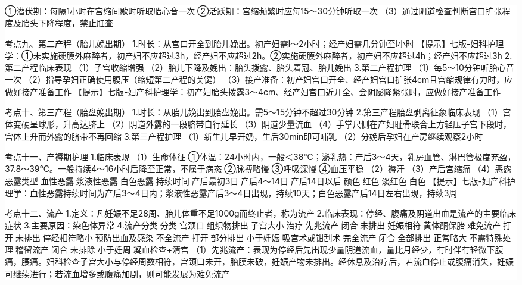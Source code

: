 ①潜伏期：每隔1小时在宫缩间歇时听取胎心音一次
②活跃期：宫缩频繁时应每15～30分钟听取一次
（3）通过阴道检查判断宫口扩张程度及胎头下降程度，禁止肛查

考点九、第二产程（胎儿娩出期）
1.时长：从宫口开全到胎儿娩出。初产妇需l～2小时；经产妇需几分钟至l小时
【提示】七版-妇科护理学：①未实施硬膜外麻醉者，初产妇不应超过3h，经产妇不应超过2h。②实施硬膜外麻醉者，初产妇不应超过4h；经产妇不应超过3h
2.第二产程临床表现
（1）子宫收缩增强
（2）胎儿下降及娩出：胎头拨露、胎头着冠、胎儿娩出
3.第二产程护理
（1）每5～10分钟听胎心音一次
（2）指导孕妇正确使用腹压（缩短第二产程的关键）
（3）接产准备：初产妇宫口开全、经产妇宫口扩张4cm且宫缩规律有力时，应做好接产准备工作
【提示】七版-妇产科护理学：初产妇胎头拨露3～4cm、经产妇宫口近开全、会阴膨隆紧张时，应做好接产准备工作

考点十、第三产程（胎盘娩出期）
1.时长：从胎儿娩出到胎盘娩出。需5～15分钟不超过30分钟
2.第三产程胎盘剥离征象临床表现
（1）宫体变硬呈球形，升高达脐上
（2）阴道外露的一段脐带自行延长
（3）阴道少量流血
（4）手掌尺侧在产妇耻骨联合上方轻压子宫下段时，宫体上升而外露的脐带不再回缩
3.第三产程护理
（1）新生儿早开奶，生后30min即可哺乳
（2）分娩后孕妇在产房继续观察2小时

考点十一、产褥期护理
1.临床表现
（1）生命体征
①体温：24小时内，一般＜38℃；泌乳热：产后3～4天，乳房血管、淋巴管极度充盈，37.8～39℃。一般持续4～16小时后降至正常，不属于病态
②脉搏略慢
③呼吸深慢
④血压平稳
（2）褥汗
（3）产后宫缩痛
（4）恶露
恶露类型	血性恶露	浆液性恶露	白色恶露
持续时间	产后最初3日	产后4～14日	产后14日以后
颜色	红色	淡红色	白色
【提示】七版-妇产科护理学：血性恶露持续时间为产后3～4日内；浆液性恶露产后3～4日出现，持续10天；白色恶露产后14日左右出现，持续3周

考点十二、流产
1.定义：凡妊娠不足28周、胎儿体重不足1000g而终止者，称为流产
2.临床表现：停经、腹痛及阴道出血是流产的主要临床症状
3.主要原因：染色体异常
4.流产分类
分类	宫颈口	组织物排出	子宫大小	治疗
先兆流产	闭合	未排出	妊娠相符	黄体酮保胎
难免流产	打开	未排出	停经相符略小	预防出血及感染
不全流产	打开	部分排出	小于妊娠	吸宫术或钳刮术
完全流产	闭合	全部排出	正常略大	不需特殊处理
稽留流产	闭合	未排除	小于妊周	凝血检查+清宫
（1）先兆流产：表现为停经后先出现少量阴道流血，量比月经少，有时伴有轻微下腹痛，腰痛。妇科检查子宫大小与停经周数相符，宫颈口未开，胎膜未破，妊娠产物未排出。经休息及治疗后，若流血停止或腹痛消失，妊娠可继续进行；若流血增多或腹痛加剧，则可能发展为难免流产
